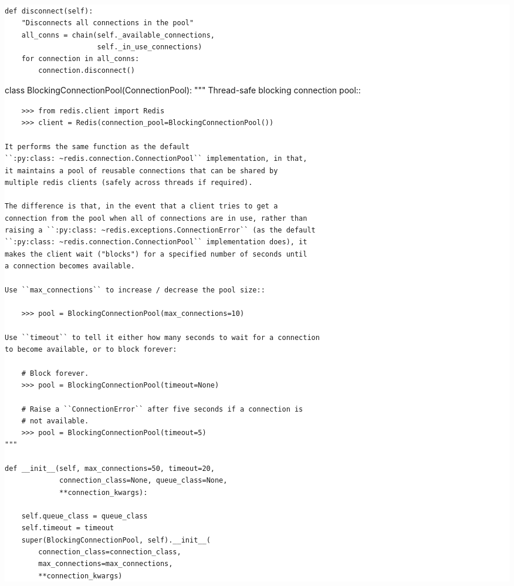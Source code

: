     def disconnect(self):
        "Disconnects all connections in the pool"
        all_conns = chain(self._available_connections,
                          self._in_use_connections)
        for connection in all_conns:
            connection.disconnect()


class BlockingConnectionPool(ConnectionPool):
    """
    Thread-safe blocking connection pool::

        >>> from redis.client import Redis
        >>> client = Redis(connection_pool=BlockingConnectionPool())

    It performs the same function as the default
    ``:py:class: ~redis.connection.ConnectionPool`` implementation, in that,
    it maintains a pool of reusable connections that can be shared by
    multiple redis clients (safely across threads if required).

    The difference is that, in the event that a client tries to get a
    connection from the pool when all of connections are in use, rather than
    raising a ``:py:class: ~redis.exceptions.ConnectionError`` (as the default
    ``:py:class: ~redis.connection.ConnectionPool`` implementation does), it
    makes the client wait ("blocks") for a specified number of seconds until
    a connection becomes available.

    Use ``max_connections`` to increase / decrease the pool size::

        >>> pool = BlockingConnectionPool(max_connections=10)

    Use ``timeout`` to tell it either how many seconds to wait for a connection
    to become available, or to block forever:

        # Block forever.
        >>> pool = BlockingConnectionPool(timeout=None)

        # Raise a ``ConnectionError`` after five seconds if a connection is
        # not available.
        >>> pool = BlockingConnectionPool(timeout=5)
    """

    def __init__(self, max_connections=50, timeout=20,
                 connection_class=None, queue_class=None,
                 **connection_kwargs):

        self.queue_class = queue_class
        self.timeout = timeout
        super(BlockingConnectionPool, self).__init__(
            connection_class=connection_class,
            max_connections=max_connections,
            **connection_kwargs)
